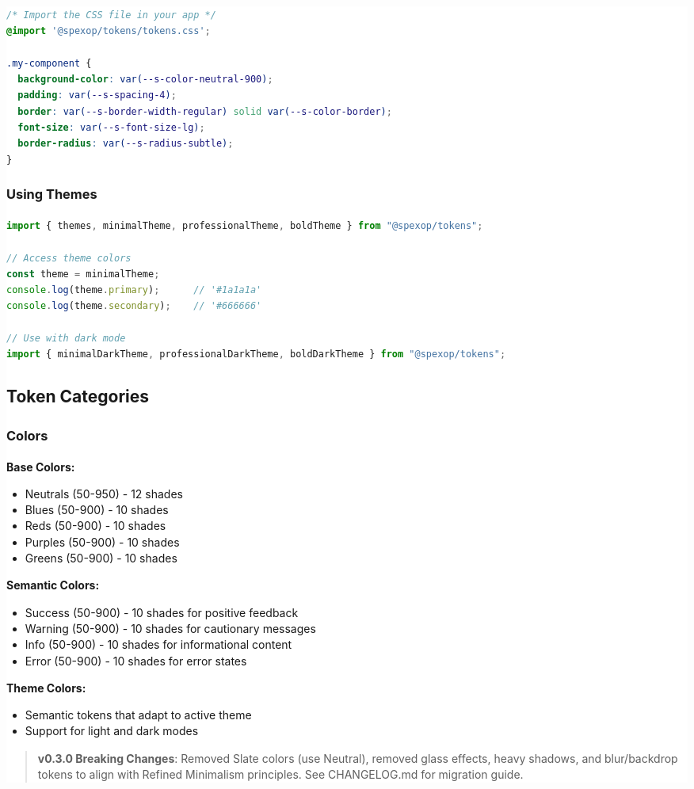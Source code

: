 ```css
/* Import the CSS file in your app */
@import '@spexop/tokens/tokens.css';

.my-component {
  background-color: var(--s-color-neutral-900);
  padding: var(--s-spacing-4);
  border: var(--s-border-width-regular) solid var(--s-color-border);
  font-size: var(--s-font-size-lg);
  border-radius: var(--s-radius-subtle);
}
```

### Using Themes

```typescript
import { themes, minimalTheme, professionalTheme, boldTheme } from "@spexop/tokens";

// Access theme colors
const theme = minimalTheme;
console.log(theme.primary);      // '#1a1a1a'
console.log(theme.secondary);    // '#666666'

// Use with dark mode
import { minimalDarkTheme, professionalDarkTheme, boldDarkTheme } from "@spexop/tokens";
```

## Token Categories

### Colors

**Base Colors:**

- Neutrals (50-950) - 12 shades
- Blues (50-900) - 10 shades
- Reds (50-900) - 10 shades
- Purples (50-900) - 10 shades
- Greens (50-900) - 10 shades

**Semantic Colors:**

- Success (50-900) - 10 shades for positive feedback
- Warning (50-900) - 10 shades for cautionary messages
- Info (50-900) - 10 shades for informational content
- Error (50-900) - 10 shades for error states

**Theme Colors:**

- Semantic tokens that adapt to active theme
- Support for light and dark modes

> **v0.3.0 Breaking Changes**: Removed Slate colors (use Neutral), removed glass effects, heavy shadows, and blur/backdrop tokens to align with Refined Minimalism principles. See CHANGELOG.md for migration guide.
